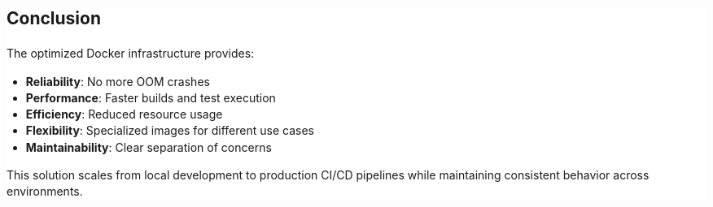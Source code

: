 ## Conclusion

The optimized Docker infrastructure provides:
- **Reliability**: No more OOM crashes
- **Performance**: Faster builds and test execution
- **Efficiency**: Reduced resource usage
- **Flexibility**: Specialized images for different use cases
- **Maintainability**: Clear separation of concerns

This solution scales from local development to production CI/CD pipelines while maintaining consistent behavior across environments.